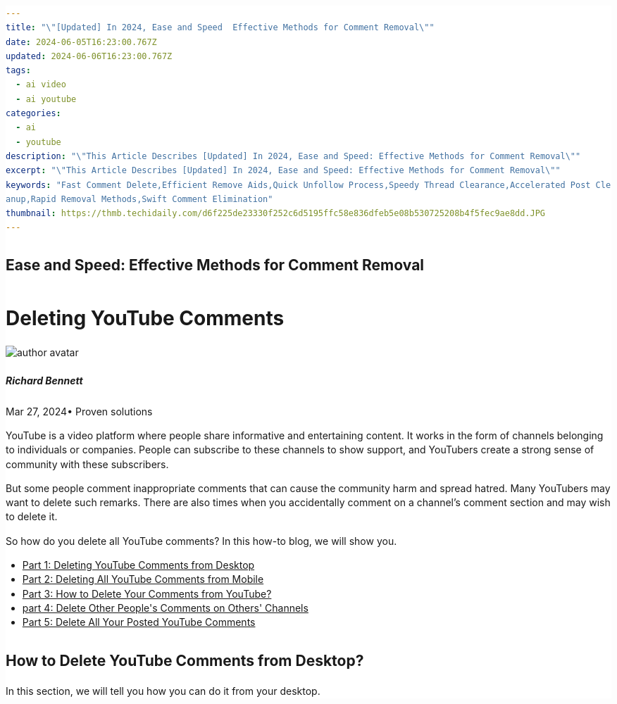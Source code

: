 ```yaml
---
title: "\"[Updated] In 2024, Ease and Speed  Effective Methods for Comment Removal\""
date: 2024-06-05T16:23:00.767Z
updated: 2024-06-06T16:23:00.767Z
tags:
  - ai video
  - ai youtube
categories:
  - ai
  - youtube
description: "\"This Article Describes [Updated] In 2024, Ease and Speed: Effective Methods for Comment Removal\""
excerpt: "\"This Article Describes [Updated] In 2024, Ease and Speed: Effective Methods for Comment Removal\""
keywords: "Fast Comment Delete,Efficient Remove Aids,Quick Unfollow Process,Speedy Thread Clearance,Accelerated Post Cleanup,Rapid Removal Methods,Swift Comment Elimination"
thumbnail: https://thmb.techidaily.com/d6f225de23330f252c6d5195ffc58e836dfeb5e08b530725208b4f5fec9ae8dd.JPG
---
```


## Ease and Speed: Effective Methods for Comment Removal

# Deleting YouTube Comments

![author avatar](https://images.wondershare.com/filmora/article-images/richard-bennett.jpg)

##### Richard Bennett

 Mar 27, 2024• Proven solutions

YouTube is a video platform where people share informative and entertaining content. It works in the form of channels belonging to individuals or companies. People can subscribe to these channels to show support, and YouTubers create a strong sense of community with these subscribers.

But some people comment inappropriate comments that can cause the community harm and spread hatred. Many YouTubers may want to delete such remarks. There are also times when you accidentally comment on a channel’s comment section and may wish to delete it.

So how do you delete all YouTube comments? In this how-to blog, we will show you.

* [Part 1: Deleting YouTube Comments from Desktop](#part1)
* [Part 2: Deleting All YouTube Comments from Mobile](#part2)
* [Part 3: How to Delete Your Comments from YouTube?](#part3)
* [part 4: Delete Other People's Comments on Others' Channels](#part4)
* [Part 5: Delete All Your Posted YouTube Comments](#part5)

## How to Delete YouTube Comments from Desktop?

In this section, we will tell you how you can do it from your desktop.
